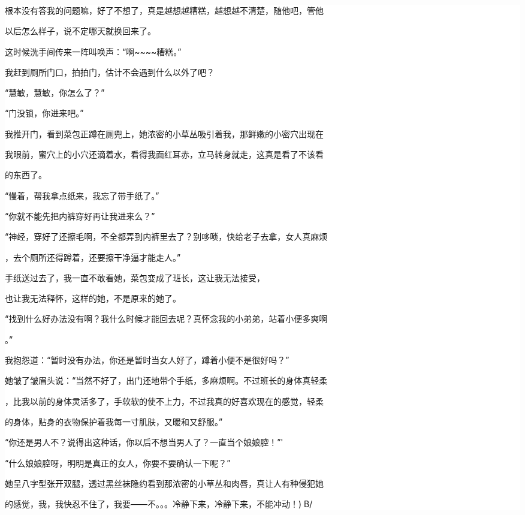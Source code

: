 

根本没有答我的问题嘛，好了不想了，真是越想越糟糕，越想越不清楚，随他吧，管他

以后怎么样子，说不定哪天就换回来了。

这时候洗手间传来一阵叫唤声：“啊~~~~糟糕。”

我赶到厕所门口，拍拍门，估计不会遇到什么以外了吧？



“慧敏，慧敏，你怎么了？”

“门没锁，你进来吧。”



我推开门，看到菜包正蹲在厕兜上，她浓密的小草丛吸引着我，那鲜嫩的小密穴出现在

我眼前，蜜穴上的小穴还滴着水，看得我面红耳赤，立马转身就走，这真是看了不该看

的东西了。



“慢着，帮我拿点纸来，我忘了带手纸了。”



“你就不能先把内裤穿好再让我进来么？”



“神经，穿好了还擦毛啊，不全都弄到内裤里去了？别哆唢，快给老子去拿，女人真麻烦

，去个厕所还得蹲着，还要擦干净逼才能走人。”

手纸送过去了，我一直不敢看她，菜包变成了班长，这让我无法接受，

也让我无法释怀，这样的她，不是原来的她了。



“找到什么好办法没有啊？我什么时候才能回去呢？真怀念我的小弟弟，站着小便多爽啊

。”



我抱怨道：“暂时没有办法，你还是暂时当女人好了，蹲着小便不是很好吗？”



她皱了皱眉头说：“当然不好了，出门还地带个手纸，多麻烦啊。不过班长的身体真轻柔

，比我以前的身体灵活多了，手软软的使不上力，不过我真的好喜欢现在的感觉，轻柔

的身体，贴身的衣物保护着我每一寸肌肤，又暖和又舒服。”



“你还是男人不？说得出这种话，你以后不想当男人了？一直当个娘娘腔！”'



“什么娘娘腔呀，明明是真正的女人，你要不要确认一下呢？”



她呈八字型张开双腿，透过黑丝袜隐约看到那浓密的小草丛和肉唇，真让人有种侵犯她

的感觉，我，我快忍不住了，我要——不。。。冷静下来，冷静下来，不能冲动！)   B/
